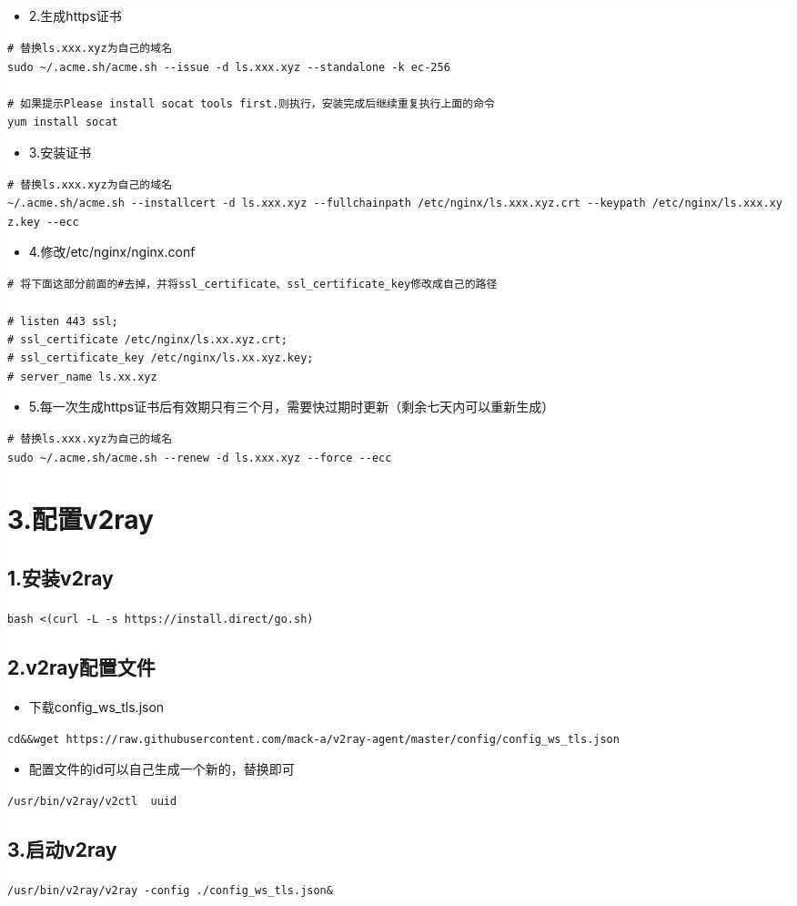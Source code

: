 - 2.生成https证书
```
# 替换ls.xxx.xyz为自己的域名
sudo ~/.acme.sh/acme.sh --issue -d ls.xxx.xyz --standalone -k ec-256

# 如果提示Please install socat tools first.则执行，安装完成后继续重复执行上面的命令
yum install socat
```

- 3.安装证书
```
# 替换ls.xxx.xyz为自己的域名
~/.acme.sh/acme.sh --installcert -d ls.xxx.xyz --fullchainpath /etc/nginx/ls.xxx.xyz.crt --keypath /etc/nginx/ls.xxx.xyz.key --ecc
```

- 4.修改/etc/nginx/nginx.conf
```
# 将下面这部分前面的#去掉，并将ssl_certificate、ssl_certificate_key修改成自己的路径

# listen 443 ssl;
# ssl_certificate /etc/nginx/ls.xx.xyz.crt;
# ssl_certificate_key /etc/nginx/ls.xx.xyz.key;
# server_name ls.xx.xyz
```

- 5.每一次生成https证书后有效期只有三个月，需要快过期时更新（剩余七天内可以重新生成）
```
# 替换ls.xxx.xyz为自己的域名
sudo ~/.acme.sh/acme.sh --renew -d ls.xxx.xyz --force --ecc
```

# 3.配置v2ray
## 1.安装v2ray

```
bash <(curl -L -s https://install.direct/go.sh)
```

## 2.v2ray配置文件

- 下载config_ws_tls.json
```
cd&&wget https://raw.githubusercontent.com/mack-a/v2ray-agent/master/config/config_ws_tls.json
```

- 配置文件的id可以自己生成一个新的，替换即可
```
/usr/bin/v2ray/v2ctl  uuid
```

## 3.启动v2ray
```
/usr/bin/v2ray/v2ray -config ./config_ws_tls.json&
```
